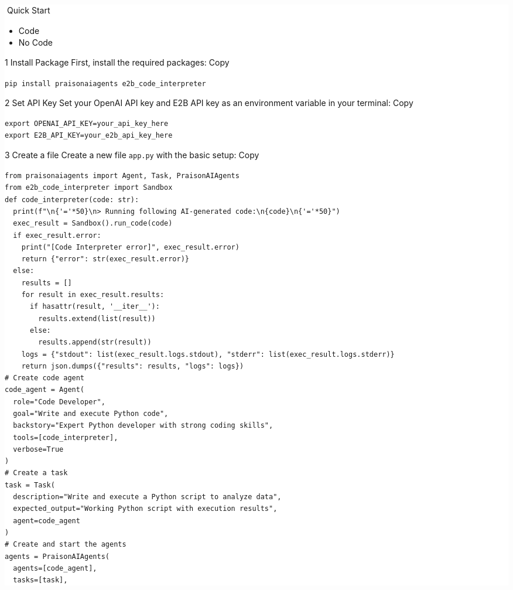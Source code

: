 
## 
​
Quick Start
  * Code
  * No Code


1
Install Package
First, install the required packages:
Copy
```
pip install praisonaiagents e2b_code_interpreter

```

2
Set API Key
Set your OpenAI API key and E2B API key as an environment variable in your terminal:
Copy
```
export OPENAI_API_KEY=your_api_key_here
export E2B_API_KEY=your_e2b_api_key_here

```

3
Create a file
Create a new file `app.py` with the basic setup:
Copy
```
from praisonaiagents import Agent, Task, PraisonAIAgents
from e2b_code_interpreter import Sandbox
def code_interpreter(code: str):
  print(f"\n{'='*50}\n> Running following AI-generated code:\n{code}\n{'='*50}")
  exec_result = Sandbox().run_code(code)
  if exec_result.error:
    print("[Code Interpreter error]", exec_result.error)
    return {"error": str(exec_result.error)}
  else:
    results = []
    for result in exec_result.results:
      if hasattr(result, '__iter__'):
        results.extend(list(result))
      else:
        results.append(str(result))
    logs = {"stdout": list(exec_result.logs.stdout), "stderr": list(exec_result.logs.stderr)}
    return json.dumps({"results": results, "logs": logs})
# Create code agent
code_agent = Agent(
  role="Code Developer",
  goal="Write and execute Python code",
  backstory="Expert Python developer with strong coding skills",
  tools=[code_interpreter],
  verbose=True
)
# Create a task
task = Task(
  description="Write and execute a Python script to analyze data",
  expected_output="Working Python script with execution results",
  agent=code_agent
)
# Create and start the agents
agents = PraisonAIAgents(
  agents=[code_agent],
  tasks=[task],
```